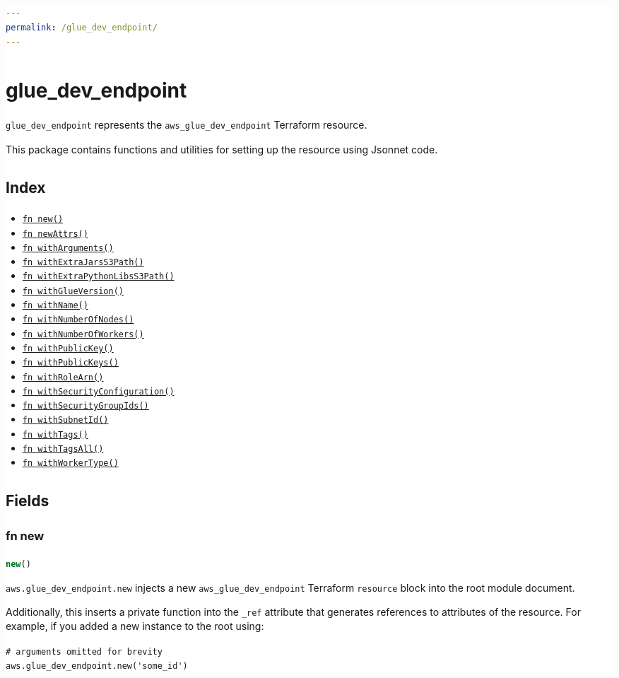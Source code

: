```yaml
---
permalink: /glue_dev_endpoint/
---
```


# glue_dev_endpoint

`glue_dev_endpoint` represents the `aws_glue_dev_endpoint` Terraform resource.



This package contains functions and utilities for setting up the resource using Jsonnet code.


## Index

* [`fn new()`](#fn-new)
* [`fn newAttrs()`](#fn-newattrs)
* [`fn withArguments()`](#fn-witharguments)
* [`fn withExtraJarsS3Path()`](#fn-withextrajarss3path)
* [`fn withExtraPythonLibsS3Path()`](#fn-withextrapythonlibss3path)
* [`fn withGlueVersion()`](#fn-withglueversion)
* [`fn withName()`](#fn-withname)
* [`fn withNumberOfNodes()`](#fn-withnumberofnodes)
* [`fn withNumberOfWorkers()`](#fn-withnumberofworkers)
* [`fn withPublicKey()`](#fn-withpublickey)
* [`fn withPublicKeys()`](#fn-withpublickeys)
* [`fn withRoleArn()`](#fn-withrolearn)
* [`fn withSecurityConfiguration()`](#fn-withsecurityconfiguration)
* [`fn withSecurityGroupIds()`](#fn-withsecuritygroupids)
* [`fn withSubnetId()`](#fn-withsubnetid)
* [`fn withTags()`](#fn-withtags)
* [`fn withTagsAll()`](#fn-withtagsall)
* [`fn withWorkerType()`](#fn-withworkertype)

## Fields

### fn new

```ts
new()
```


`aws.glue_dev_endpoint.new` injects a new `aws_glue_dev_endpoint` Terraform `resource`
block into the root module document.

Additionally, this inserts a private function into the `_ref` attribute that generates references to attributes of the
resource. For example, if you added a new instance to the root using:

    # arguments omitted for brevity
    aws.glue_dev_endpoint.new('some_id')
